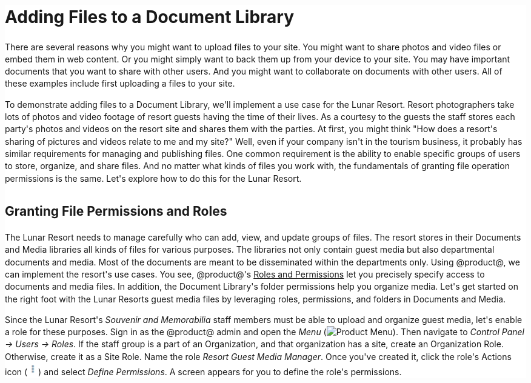 # Adding Files to a Document Library [](id=adding-files)

There are several reasons why you might want to upload files to your site. You
might want to share photos and video files or embed them in web content. Or you
might simply want to back them up from your device to your site. You may have
important documents that you want to share with other users. And you might want
to collaborate on documents with other users. All of these examples include
first uploading a files to your site.

To demonstrate adding files to a Document Library, we'll implement a use case
for the Lunar Resort. Resort photographers take lots of photos and video footage
of resort guests having the time of their lives. As a courtesy to the guests the
staff stores each party's photos and videos on the resort site and shares them
with the parties. At first, you might think "How does a resort's sharing of
pictures and videos relate to me and my site?" Well, even if your company isn't
in the tourism business, it probably has similar requirements for managing and
publishing files. One common requirement is the ability to enable specific
groups of users to store, organize, and share files. And no matter what kinds of
files you work with, the fundamentals of granting file operation permissions is
the same. Let's explore how to do this for the Lunar Resort.

## Granting File Permissions and Roles

The Lunar Resort needs to manage carefully who can add, view, and update groups
of files. The resort stores in their Documents and Media libraries all kinds of
files for various purposes. The libraries not only contain guest media but also
departmental documents and media. Most of the documents are meant to be
disseminated within the departments only. Using @product@, we can
implement the resort's use cases. You see, @product@'s [Roles and
Permissions](/discover/portal/-/knowledge_base/7-0/roles-and-permissions) let
you precisely specify access to documents and media files. In addition, the
Document Library's folder permissions help you organize media. Let's get started
on the right foot with the Lunar Resorts guest media files by leveraging roles,
permissions, and folders in Documents and Media.

Since the Lunar Resort's *Souvenir and Memorabilia* staff members must be able
to upload and organize guest media, let's enable a role for these purposes. Sign
in as the @product@ admin and open the *Menu* (![Product 
Menu](../../../../images/icon-menu.png)). Then navigate to *Control Panel &rarr; 
Users &rarr; Roles*. If the staff group is a part of an Organization, and that 
organization has a site, create an Organization Role. Otherwise, create it as a 
Site Role. Name the role *Resort Guest Media Manager*. Once you've created it, 
click the role's Actions 
icon (![Actions](../../../../images/icon-actions.png)) and select *Define 
Permissions*. A screen appears for you to define the role's permissions.

